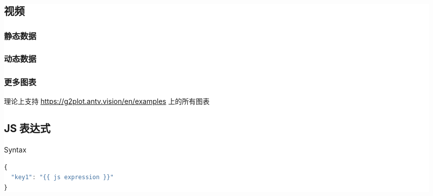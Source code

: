 ## 视频

### 静态数据

<video width="100%" height="440" controls>
  <source src="https://user-images.githubusercontent.com/1267426/198877269-1c56562b-167a-4808-ada3-578f0872bce1.mp4" type="video/mp4">
</video>

### 动态数据

<video width="100%" height="440" controls>
  <source src="https://user-images.githubusercontent.com/1267426/198877336-6bd85f0b-17c5-40a5-9442-8045717cc7b0.mp4" type="video/mp4">
</video>

### 更多图表

理论上支持 https://g2plot.antv.vision/en/examples 上的所有图表

<video width="100%" height="440" controls>
  <source src="https://user-images.githubusercontent.com/1267426/198877347-7fc2544c-b938-4e34-8a83-721b3f62525e.mp4" type="video/mp4">
</video>

## JS 表达式

Syntax

```js
{
  "key1": "{{ js expression }}"
}
```

<video width="100%" height="440" controls>
  <source src="https://user-images.githubusercontent.com/1267426/198877361-808a51cc-6c91-429f-8cfc-8ad7f747645a.mp4" type="video/mp4">
</video>